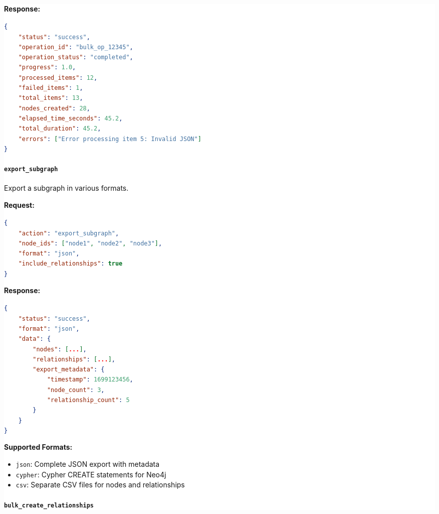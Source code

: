 **Response:**
```json
{
    "status": "success",
    "operation_id": "bulk_op_12345",
    "operation_status": "completed",
    "progress": 1.0,
    "processed_items": 12,
    "failed_items": 1,
    "total_items": 13,
    "nodes_created": 28,
    "elapsed_time_seconds": 45.2,
    "total_duration": 45.2,
    "errors": ["Error processing item 5: Invalid JSON"]
}
```

#### `export_subgraph`

Export a subgraph in various formats.

**Request:**
```json
{
    "action": "export_subgraph",
    "node_ids": ["node1", "node2", "node3"],
    "format": "json",
    "include_relationships": true
}
```

**Response:**
```json
{
    "status": "success",
    "format": "json",
    "data": {
        "nodes": [...],
        "relationships": [...],
        "export_metadata": {
            "timestamp": 1699123456,
            "node_count": 3,
            "relationship_count": 5
        }
    }
}
```

**Supported Formats:**
- `json`: Complete JSON export with metadata
- `cypher`: Cypher CREATE statements for Neo4j
- `csv`: Separate CSV files for nodes and relationships

#### `bulk_create_relationships`
